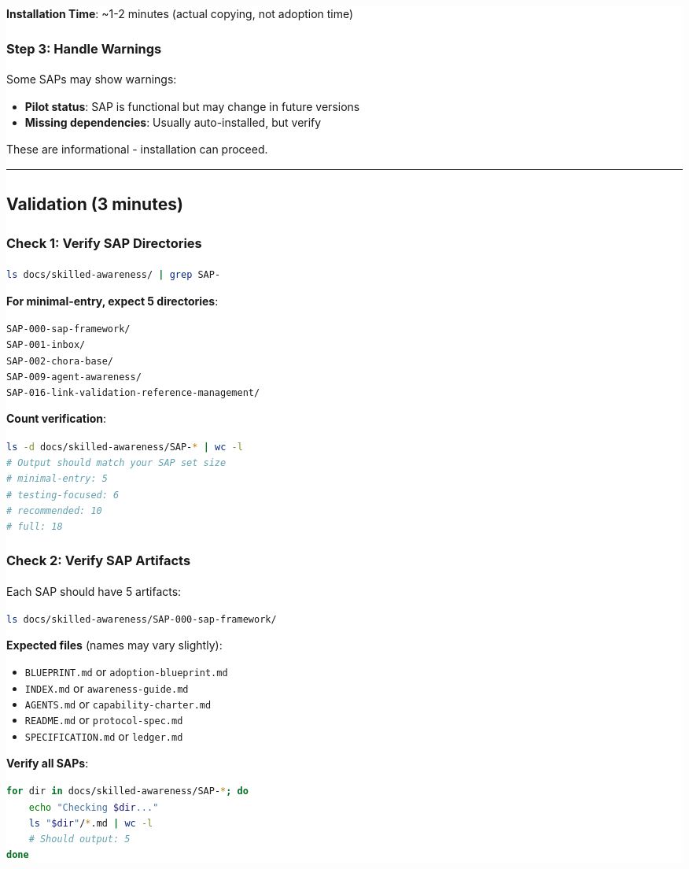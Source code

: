 **Installation Time**: ~1-2 minutes (actual copying, not adoption time)

### Step 3: Handle Warnings

Some SAPs may show warnings:
- **Pilot status**: SAP is functional but may change in future versions
- **Missing dependencies**: Usually auto-installed, but verify

These are informational - installation can proceed.

---

## Validation (3 minutes)

### Check 1: Verify SAP Directories

```bash
ls docs/skilled-awareness/ | grep SAP-
```

**For minimal-entry, expect 5 directories**:
```
SAP-000-sap-framework/
SAP-001-inbox/
SAP-002-chora-base/
SAP-009-agent-awareness/
SAP-016-link-validation-reference-management/
```

**Count verification**:
```bash
ls -d docs/skilled-awareness/SAP-* | wc -l
# Output should match your SAP set size
# minimal-entry: 5
# testing-focused: 6
# recommended: 10
# full: 18
```

### Check 2: Verify SAP Artifacts

Each SAP should have 5 artifacts:

```bash
ls docs/skilled-awareness/SAP-000-sap-framework/
```

**Expected files** (names may vary slightly):
- `BLUEPRINT.md` or `adoption-blueprint.md`
- `INDEX.md` or `awareness-guide.md`
- `AGENTS.md` or `capability-charter.md`
- `README.md` or `protocol-spec.md`
- `SPECIFICATION.md` or `ledger.md`

**Verify all SAPs**:
```bash
for dir in docs/skilled-awareness/SAP-*; do
    echo "Checking $dir..."
    ls "$dir"/*.md | wc -l
    # Should output: 5
done
```
